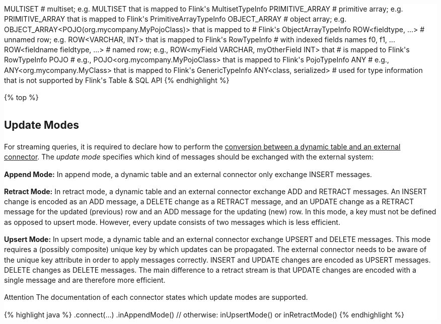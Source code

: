 MULTISET<fieldtype>              # multiset; e.g. MULTISET<VARCHAR> that is mapped to Flink's MultisetTypeInfo
PRIMITIVE_ARRAY<fieldtype>       # primitive array; e.g. PRIMITIVE_ARRAY<INT> that is mapped to Flink's PrimitiveArrayTypeInfo
OBJECT_ARRAY<fieldtype>          # object array; e.g. OBJECT_ARRAY<POJO(org.mycompany.MyPojoClass)> that is mapped to
                                 #   Flink's ObjectArrayTypeInfo
ROW<fieldtype, ...>              # unnamed row; e.g. ROW<VARCHAR, INT> that is mapped to Flink's RowTypeInfo
                                 #   with indexed fields names f0, f1, ...
ROW<fieldname fieldtype, ...>    # named row; e.g., ROW<myField VARCHAR, myOtherField INT> that
                                 #   is mapped to Flink's RowTypeInfo
POJO<class>                      # e.g., POJO<org.mycompany.MyPojoClass> that is mapped to Flink's PojoTypeInfo
ANY<class>                       # e.g., ANY<org.mycompany.MyClass> that is mapped to Flink's GenericTypeInfo
ANY<class, serialized>           # used for type information that is not supported by Flink's Table & SQL API
{% endhighlight %}

{% top %}

Update Modes
------------

For streaming queries, it is required to declare how to perform the [conversion between a dynamic table and an external connector](streaming/dynamic_tables.html#continuous-queries). The *update mode* specifies which kind of messages should be exchanged with the external system:

**Append Mode:** In append mode, a dynamic table and an external connector only exchange INSERT messages.

**Retract Mode:** In retract mode, a dynamic table and an external connector exchange ADD and RETRACT messages. An INSERT change is encoded as an ADD message, a DELETE change as a RETRACT message, and an UPDATE change as a RETRACT message for the updated (previous) row and an ADD message for the updating (new) row. In this mode, a key must not be defined as opposed to upsert mode. However, every update consists of two messages which is less efficient.

**Upsert Mode:** In upsert mode, a dynamic table and an external connector exchange UPSERT and DELETE messages. This mode requires a (possibly composite) unique key by which updates can be propagated. The external connector needs to be aware of the unique key attribute in order to apply messages correctly. INSERT and UPDATE changes are encoded as UPSERT messages. DELETE changes as DELETE messages. The main difference to a retract stream is that UPDATE changes are encoded with a single message and are therefore more efficient.

<span class="label label-danger">Attention</span> The documentation of each connector states which update modes are supported.

<div class="codetabs" markdown="1">
<div data-lang="Java/Scala" markdown="1">
{% highlight java %}
.connect(...)
  .inAppendMode()    // otherwise: inUpsertMode() or inRetractMode()
{% endhighlight %}
</div>
